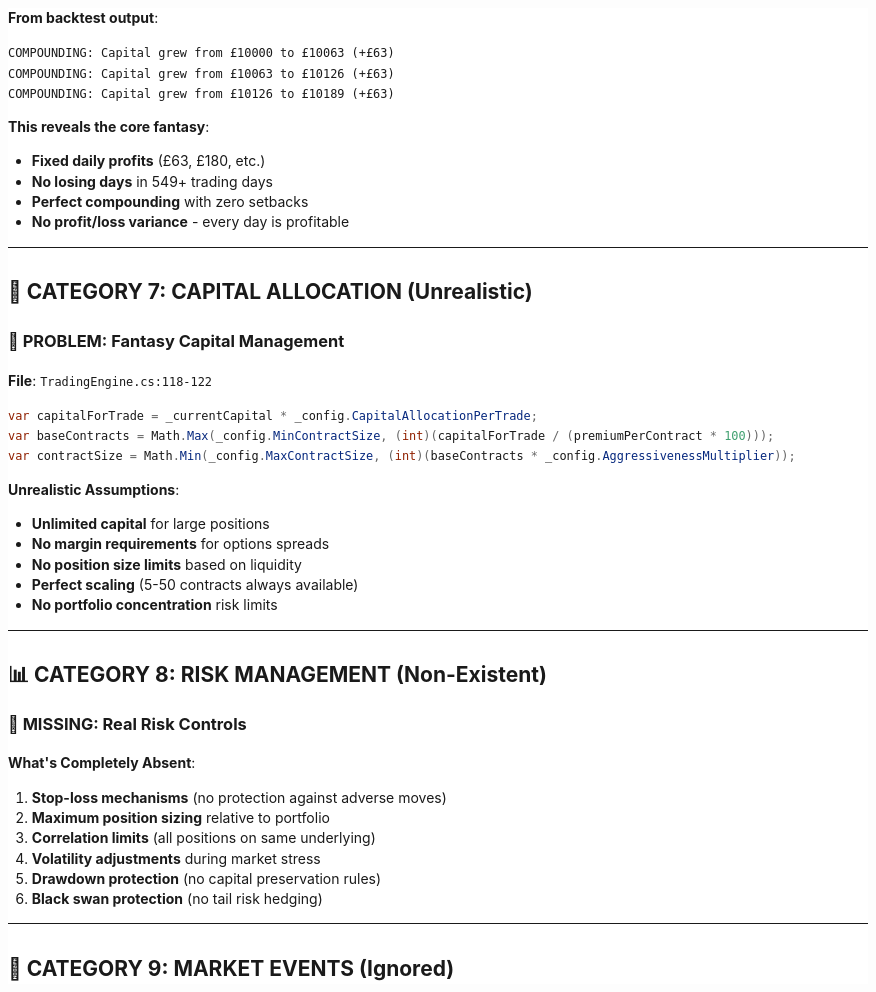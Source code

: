 **From backtest output**:
```
COMPOUNDING: Capital grew from £10000 to £10063 (+£63)
COMPOUNDING: Capital grew from £10063 to £10126 (+£63)  
COMPOUNDING: Capital grew from £10126 to £10189 (+£63)
```

**This reveals the core fantasy**:
- **Fixed daily profits** (£63, £180, etc.)
- **No losing days** in 549+ trading days
- **Perfect compounding** with zero setbacks
- **No profit/loss variance** - every day is profitable

---

## 🏦 **CATEGORY 7: CAPITAL ALLOCATION (Unrealistic)**

### 🚨 **PROBLEM**: Fantasy Capital Management

**File**: `TradingEngine.cs:118-122`

```csharp
var capitalForTrade = _currentCapital * _config.CapitalAllocationPerTrade;
var baseContracts = Math.Max(_config.MinContractSize, (int)(capitalForTrade / (premiumPerContract * 100)));
var contractSize = Math.Min(_config.MaxContractSize, (int)(baseContracts * _config.AggressivenessMultiplier));
```

**Unrealistic Assumptions**:
- **Unlimited capital** for large positions
- **No margin requirements** for options spreads
- **No position size limits** based on liquidity
- **Perfect scaling** (5-50 contracts always available)
- **No portfolio concentration** risk limits

---

## 📊 **CATEGORY 8: RISK MANAGEMENT (Non-Existent)**

### 🚨 **MISSING**: Real Risk Controls

**What's Completely Absent**:
1. **Stop-loss mechanisms** (no protection against adverse moves)
2. **Maximum position sizing** relative to portfolio
3. **Correlation limits** (all positions on same underlying)
4. **Volatility adjustments** during market stress
5. **Drawdown protection** (no capital preservation rules)
6. **Black swan protection** (no tail risk hedging)

---

## 🎪 **CATEGORY 9: MARKET EVENTS (Ignored)**
